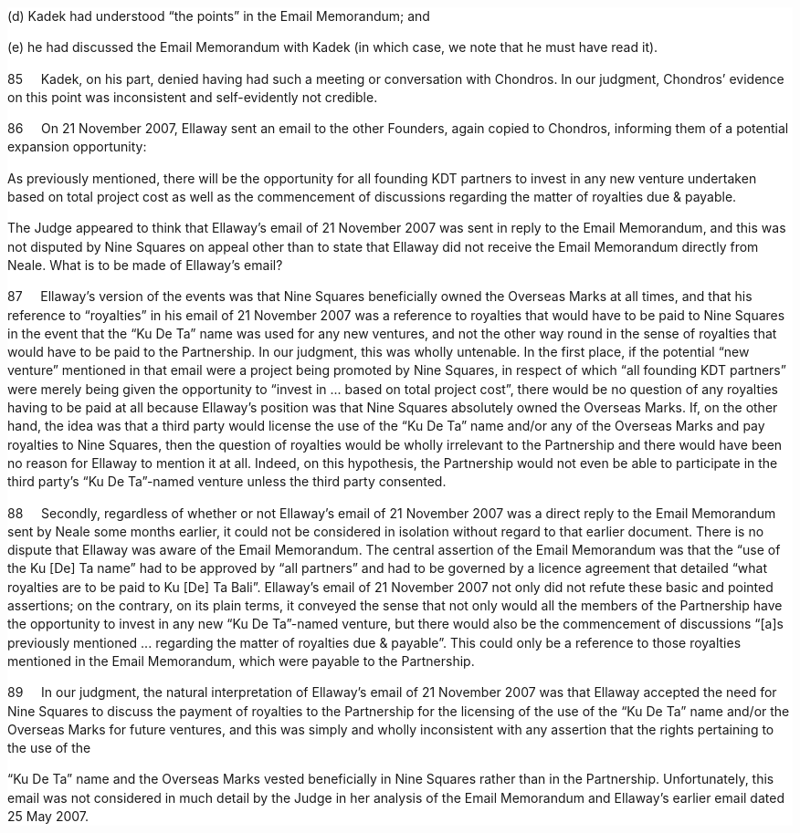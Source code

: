  (d) Kadek had understood “the points” in the Email Memorandum; and 

 (e) he had discussed the Email Memorandum with Kadek (in which case, we note that he must have read it). 

85     Kadek, on his part, denied having had such a meeting or conversation with Chondros. In our judgment, Chondros’ evidence on this point was inconsistent and self-evidently not credible. 

86     On 21 November 2007, Ellaway sent an email to the other Founders, again copied to Chondros, informing them of a potential expansion opportunity: 

 As previously mentioned, there will be the opportunity for all founding KDT partners to invest in any new venture undertaken based on total project cost as well as the commencement of discussions regarding the matter of royalties due & payable. 

The Judge appeared to think that Ellaway’s email of 21 November 2007 was sent in reply to the Email Memorandum, and this was not disputed by Nine Squares on appeal other than to state that Ellaway did not receive the Email Memorandum directly from Neale. What is to be made of Ellaway’s email? 

87     Ellaway’s version of the events was that Nine Squares beneficially owned the Overseas Marks at all times, and that his reference to “royalties” in his email of 21 November 2007 was a reference to royalties that would have to be paid to Nine Squares in the event that the “Ku De Ta” name was used for any new ventures, and not the other way round in the sense of royalties that would have to be paid to the Partnership. In our judgment, this was wholly untenable. In the first place, if the potential “new venture” mentioned in that email were a project being promoted by Nine Squares, in respect of which “all founding KDT partners” were merely being given the opportunity to “invest in ... based on total project cost”, there would be no question of any royalties having to be paid at all because Ellaway’s position was that Nine Squares absolutely owned the Overseas Marks. If, on the other hand, the idea was that a third party would license the use of the “Ku De Ta” name and/or any of the Overseas Marks and pay royalties to Nine Squares, then the question of royalties would be wholly irrelevant to the Partnership and there would have been no reason for Ellaway to mention it at all. Indeed, on this hypothesis, the Partnership would not even be able to participate in the third party’s “Ku De Ta”-named venture unless the third party consented. 

88     Secondly, regardless of whether or not Ellaway’s email of 21 November 2007 was a direct reply to the Email Memorandum sent by Neale some months earlier, it could not be considered in isolation without regard to that earlier document. There is no dispute that Ellaway was aware of the Email Memorandum. The central assertion of the Email Memorandum was that the “use of the Ku [De] Ta name” had to be approved by “all partners” and had to be governed by a licence agreement that detailed “what royalties are to be paid to Ku [De] Ta Bali”. Ellaway’s email of 21 November 2007 not only did not refute these basic and pointed assertions; on the contrary, on its plain terms, it conveyed the sense that not only would all the members of the Partnership have the opportunity to invest in any new “Ku De Ta”-named venture, but there would also be the commencement of discussions “[a]s previously mentioned ... regarding the matter of royalties due & payable”. This could only be a reference to those royalties mentioned in the Email Memorandum, which were payable to the Partnership. 

89     In our judgment, the natural interpretation of Ellaway’s email of 21 November 2007 was that Ellaway accepted the need for Nine Squares to discuss the payment of royalties to the Partnership for the licensing of the use of the “Ku De Ta” name and/or the Overseas Marks for future ventures, and this was simply and wholly inconsistent with any assertion that the rights pertaining to the use of the 


“Ku De Ta” name and the Overseas Marks vested beneficially in Nine Squares rather than in the Partnership. Unfortunately, this email was not considered in much detail by the Judge in her analysis of the Email Memorandum and Ellaway’s earlier email dated 25 May 2007. 
